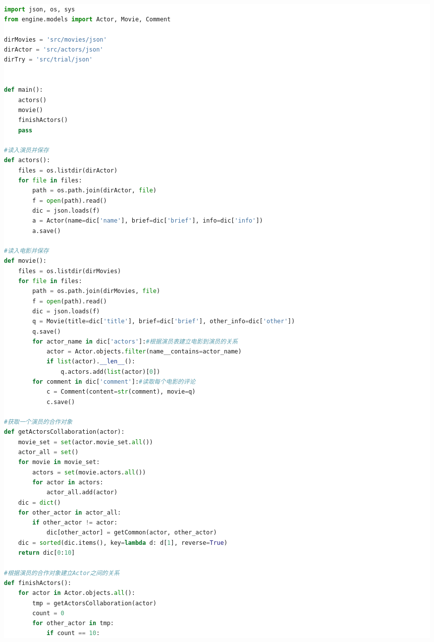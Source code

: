 ```python
import json, os, sys
from engine.models import Actor, Movie, Comment

dirMovies = 'src/movies/json'
dirActor = 'src/actors/json'
dirTry = 'src/trial/json'


def main():
    actors()
    movie()
    finishActors()
    pass

#读入演员并保存
def actors():
    files = os.listdir(dirActor)
    for file in files:
        path = os.path.join(dirActor, file)
        f = open(path).read()
        dic = json.loads(f)
        a = Actor(name=dic['name'], brief=dic['brief'], info=dic['info'])
        a.save()

#读入电影并保存
def movie():
    files = os.listdir(dirMovies)
    for file in files:
        path = os.path.join(dirMovies, file)
        f = open(path).read()
        dic = json.loads(f)
        q = Movie(title=dic['title'], brief=dic['brief'], other_info=dic['other'])
        q.save()
        for actor_name in dic['actors']:#根据演员表建立电影到演员的关系
            actor = Actor.objects.filter(name__contains=actor_name)
            if list(actor).__len__():
                q.actors.add(list(actor)[0])
        for comment in dic['comment']:#读取每个电影的评论
            c = Comment(content=str(comment), movie=q)
            c.save()

#获取一个演员的合作对象
def getActorsCollaboration(actor):
    movie_set = set(actor.movie_set.all())
    actor_all = set()
    for movie in movie_set:
        actors = set(movie.actors.all())
        for actor in actors:
            actor_all.add(actor)
    dic = dict()
    for other_actor in actor_all:
        if other_actor != actor:
            dic[other_actor] = getCommon(actor, other_actor)
    dic = sorted(dic.items(), key=lambda d: d[1], reverse=True)
    return dic[0:10]

#根据演员的合作对象建立Actor之间的关系
def finishActors():
    for actor in Actor.objects.all():
        tmp = getActorsCollaboration(actor)
        count = 0
        for other_actor in tmp:
            if count == 10:
```